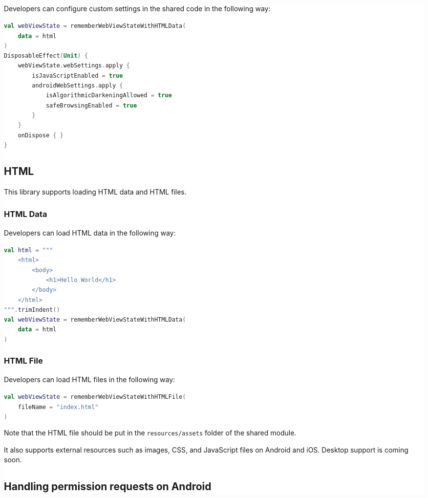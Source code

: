 
Developers can configure custom settings in the shared code in the following way:

```kotlin
val webViewState = rememberWebViewStateWithHTMLData(
    data = html
)
DisposableEffect(Unit) {
    webViewState.webSettings.apply {
        isJavaScriptEnabled = true
        androidWebSettings.apply {
            isAlgorithmicDarkeningAllowed = true
            safeBrowsingEnabled = true
        }
    }
    onDispose { }
}
```

## HTML

This library supports loading HTML data and HTML files.

### HTML Data

Developers can load HTML data in the following way:

```kotlin
val html = """
    <html>
        <body>
            <h1>Hello World</h1>
        </body>
    </html>
""".trimIndent()
val webViewState = rememberWebViewStateWithHTMLData(
    data = html
)
```

### HTML File

Developers can load HTML files in the following way:

```kotlin
val webViewState = rememberWebViewStateWithHTMLFile(
    fileName = "index.html"
)
```

Note that the HTML file should be put in the `resources/assets` folder of the shared module.

It also supports external resources such as images, CSS, and JavaScript files on Android and iOS.
Desktop support is coming soon.

## Handling permission requests on Android
